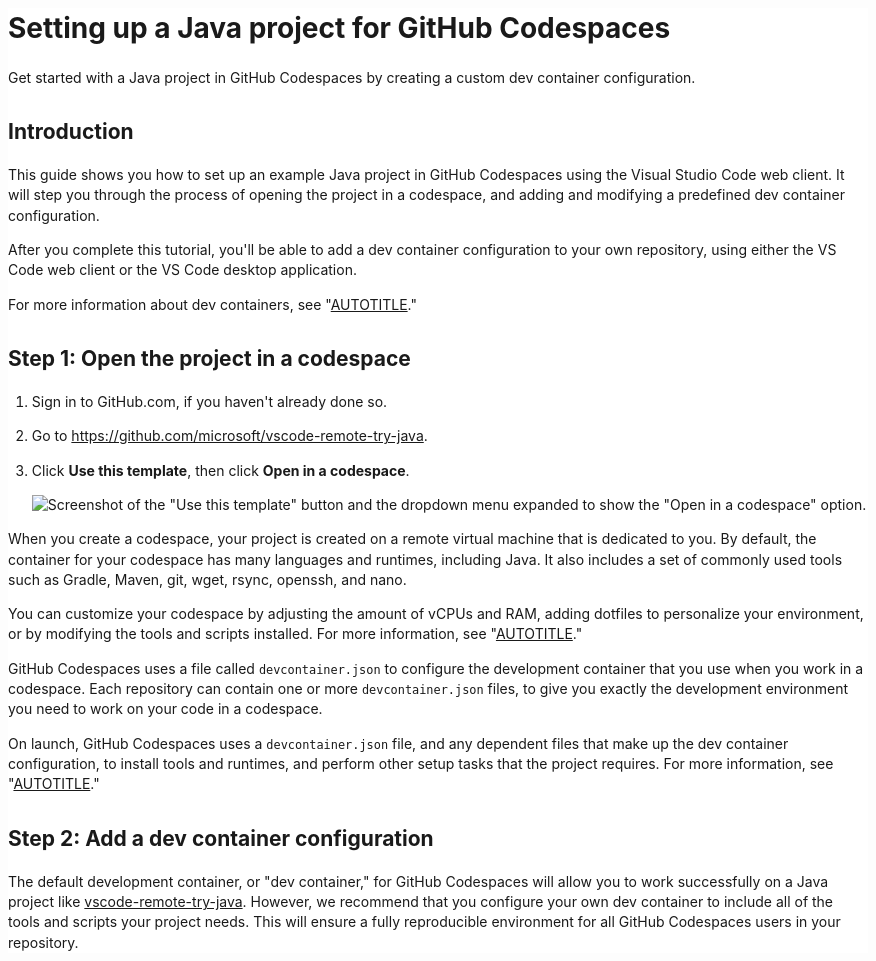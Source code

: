 # Setting up a Java project for GitHub Codespaces

Get started with a Java project in GitHub Codespaces by creating a custom dev container configuration.

## Introduction

This guide shows you how to set up an example Java project in GitHub Codespaces using the Visual Studio Code web client. It will step you through the process of opening the project in a codespace, and adding and modifying a predefined dev container configuration.

After you complete this tutorial, you'll be able to add a dev container configuration to your own repository, using either the VS Code web client or the VS Code desktop application.

For more information about dev containers, see "[AUTOTITLE](/codespaces/setting-up-your-project-for-codespaces/adding-a-dev-container-configuration/introduction-to-dev-containers)."

## Step 1: Open the project in a codespace

1. Sign in to GitHub.com, if you haven't already done so.
1. Go to https://github.com/microsoft/vscode-remote-try-java.
1. Click **Use this template**, then click **Open in a codespace**.

   ![Screenshot of the "Use this template" button and the dropdown menu expanded to show the "Open in a codespace" option.](/assets/images/help/repository/use-this-template-button.png)

When you create a codespace, your project is created on a remote virtual machine that is dedicated to you. By default, the container for your codespace has many languages and runtimes, including Java. It also includes a set of commonly used tools such as Gradle, Maven, git, wget, rsync, openssh, and nano.

You can customize your codespace by adjusting the amount of vCPUs and RAM, adding dotfiles to personalize your environment, or by modifying the tools and scripts installed. For more information, see "[AUTOTITLE](/codespaces/customizing-your-codespace)."

GitHub Codespaces uses a file called `devcontainer.json` to configure the development container that you use when you work in a codespace. Each repository can contain one or more  `devcontainer.json` files, to give you exactly the development environment you need to work on your code in a codespace.

On launch, GitHub Codespaces uses a `devcontainer.json` file, and any dependent files that make up the dev container configuration, to install tools and runtimes, and perform other setup tasks that the project requires. For more information, see "[AUTOTITLE](/codespaces/setting-up-your-project-for-codespaces/adding-a-dev-container-configuration/introduction-to-dev-containers)."

## Step 2: Add a dev container configuration

The default development container, or "dev container," for GitHub Codespaces will allow you to work successfully on a Java project like [vscode-remote-try-java](https://github.com/microsoft/vscode-remote-try-java). However, we recommend that you configure your own dev container to include all of the tools and scripts your project needs. This will ensure a fully reproducible environment for all GitHub Codespaces users in your repository.
